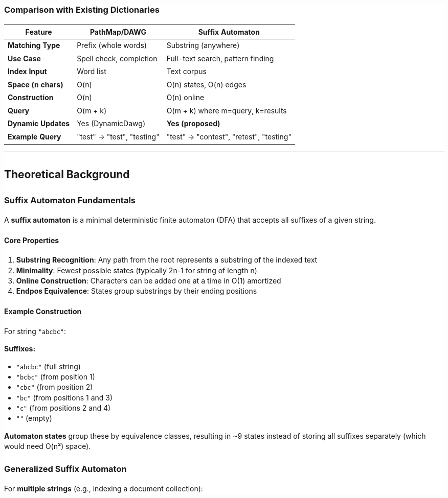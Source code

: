 ### Comparison with Existing Dictionaries

| Feature | PathMap/DAWG | Suffix Automaton |
|---------|--------------|------------------|
| **Matching Type** | Prefix (whole words) | Substring (anywhere) |
| **Use Case** | Spell check, completion | Full-text search, pattern finding |
| **Index Input** | Word list | Text corpus |
| **Space (n chars)** | O(n) | O(n) states, O(n) edges |
| **Construction** | O(n) | O(n) online |
| **Query** | O(m + k) | O(m + k) where m=query, k=results |
| **Dynamic Updates** | Yes (DynamicDawg) | **Yes (proposed)** |
| **Example Query** | "test" → "test", "testing" | "test" → "contest", "retest", "testing" |

---

## Theoretical Background

### Suffix Automaton Fundamentals

A **suffix automaton** is a minimal deterministic finite automaton (DFA) that accepts all suffixes of a given string.

#### Core Properties

1. **Substring Recognition**: Any path from the root represents a substring of the indexed text
2. **Minimality**: Fewest possible states (typically 2n-1 for string of length n)
3. **Online Construction**: Characters can be added one at a time in O(1) amortized
4. **Endpos Equivalence**: States group substrings by their ending positions

#### Example Construction

For string `"abcbc"`:

**Suffixes:**
- `"abcbc"` (full string)
- `"bcbc"` (from position 1)
- `"cbc"` (from position 2)
- `"bc"` (from positions 1 and 3)
- `"c"` (from positions 2 and 4)
- `""` (empty)

**Automaton states** group these by equivalence classes, resulting in ~9 states instead of storing all suffixes separately (which would need O(n²) space).

### Generalized Suffix Automaton

For **multiple strings** (e.g., indexing a document collection):
